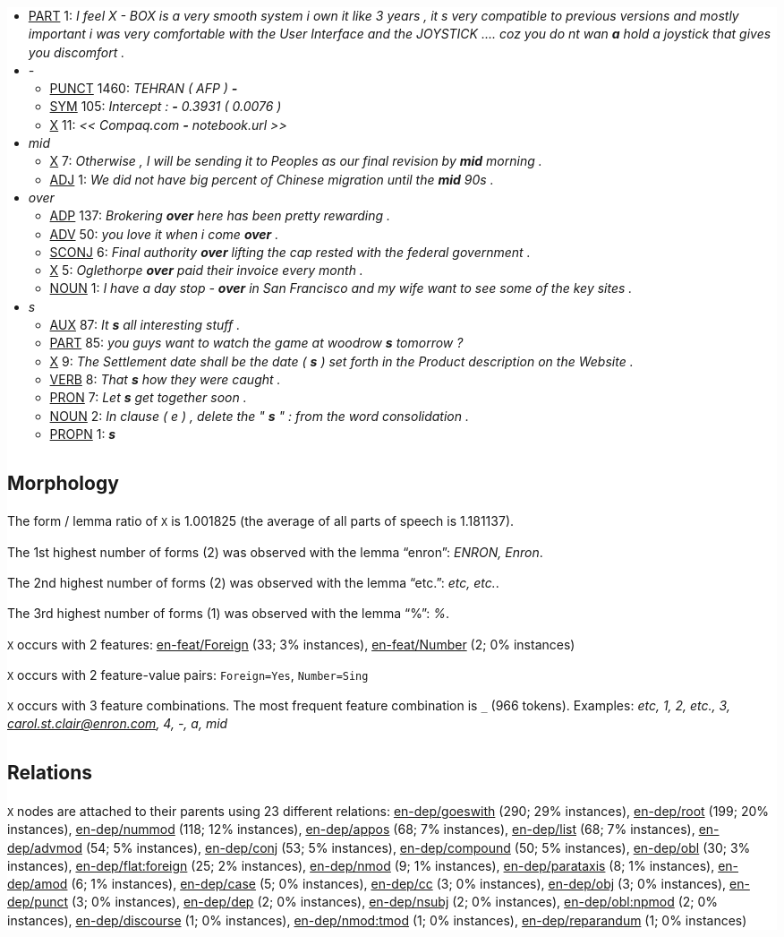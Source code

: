   * [PART]() 1: <em>I feel X - BOX is a very smooth system i own it like 3 years , it s very compatible to previous versions and mostly important i was very comfortable with the User Interface and the JOYSTICK .... coz you do nt wan <b>a</b> hold a joystick that gives you discomfort .</em>
* <em>-</em>
  * [PUNCT]() 1460: <em>TEHRAN ( AFP ) <b>-</b></em>
  * [SYM]() 105: <em>Intercept : <b>-</b> 0.3931 ( 0.0076 )</em>
  * [X]() 11: <em><< Compaq.com <b>-</b> notebook.url >></em>
* <em>mid</em>
  * [X]() 7: <em>Otherwise , I will be sending it to Peoples as our final revision by <b>mid</b> morning .</em>
  * [ADJ]() 1: <em>We did not have big percent of Chinese migration until the <b>mid</b> 90s .</em>
* <em>over</em>
  * [ADP]() 137: <em>Brokering <b>over</b> here has been pretty rewarding .</em>
  * [ADV]() 50: <em>you love it when i come <b>over</b> .</em>
  * [SCONJ]() 6: <em>Final authority <b>over</b> lifting the cap rested with the federal government .</em>
  * [X]() 5: <em>Oglethorpe <b>over</b> paid their invoice every month .</em>
  * [NOUN]() 1: <em>I have a day stop - <b>over</b> in San Francisco and my wife want to see some of the key sites .</em>
* <em>s</em>
  * [AUX]() 87: <em>It <b>s</b> all interesting stuff .</em>
  * [PART]() 85: <em>you guys want to watch the game at woodrow <b>s</b> tomorrow ?</em>
  * [X]() 9: <em>The Settlement date shall be the date ( <b>s</b> ) set forth in the Product description on the Website .</em>
  * [VERB]() 8: <em>That <b>s</b> how they were caught .</em>
  * [PRON]() 7: <em>Let <b>s</b> get together soon .</em>
  * [NOUN]() 2: <em>In clause ( e ) , delete the " <b>s</b> " : from the word consolidation .</em>
  * [PROPN]() 1: <em><b>s</b></em>

## Morphology

The form / lemma ratio of `X` is 1.001825 (the average of all parts of speech is 1.181137).

The 1st highest number of forms (2) was observed with the lemma “enron”: <em>ENRON, Enron</em>.

The 2nd highest number of forms (2) was observed with the lemma “etc.”: <em>etc, etc.</em>.

The 3rd highest number of forms (1) was observed with the lemma “%”: <em>%</em>.

`X` occurs with 2 features: [en-feat/Foreign]() (33; 3% instances), [en-feat/Number]() (2; 0% instances)

`X` occurs with 2 feature-value pairs: `Foreign=Yes`, `Number=Sing`

`X` occurs with 3 feature combinations.
The most frequent feature combination is `_` (966 tokens).
Examples: <em>etc, 1, 2, etc., 3, carol.st.clair@enron.com, 4, -, a, mid</em>


## Relations

`X` nodes are attached to their parents using 23 different relations: [en-dep/goeswith]() (290; 29% instances), [en-dep/root]() (199; 20% instances), [en-dep/nummod]() (118; 12% instances), [en-dep/appos]() (68; 7% instances), [en-dep/list]() (68; 7% instances), [en-dep/advmod]() (54; 5% instances), [en-dep/conj]() (53; 5% instances), [en-dep/compound]() (50; 5% instances), [en-dep/obl]() (30; 3% instances), [en-dep/flat:foreign]() (25; 2% instances), [en-dep/nmod]() (9; 1% instances), [en-dep/parataxis]() (8; 1% instances), [en-dep/amod]() (6; 1% instances), [en-dep/case]() (5; 0% instances), [en-dep/cc]() (3; 0% instances), [en-dep/obj]() (3; 0% instances), [en-dep/punct]() (3; 0% instances), [en-dep/dep]() (2; 0% instances), [en-dep/nsubj]() (2; 0% instances), [en-dep/obl:npmod]() (2; 0% instances), [en-dep/discourse]() (1; 0% instances), [en-dep/nmod:tmod]() (1; 0% instances), [en-dep/reparandum]() (1; 0% instances)
